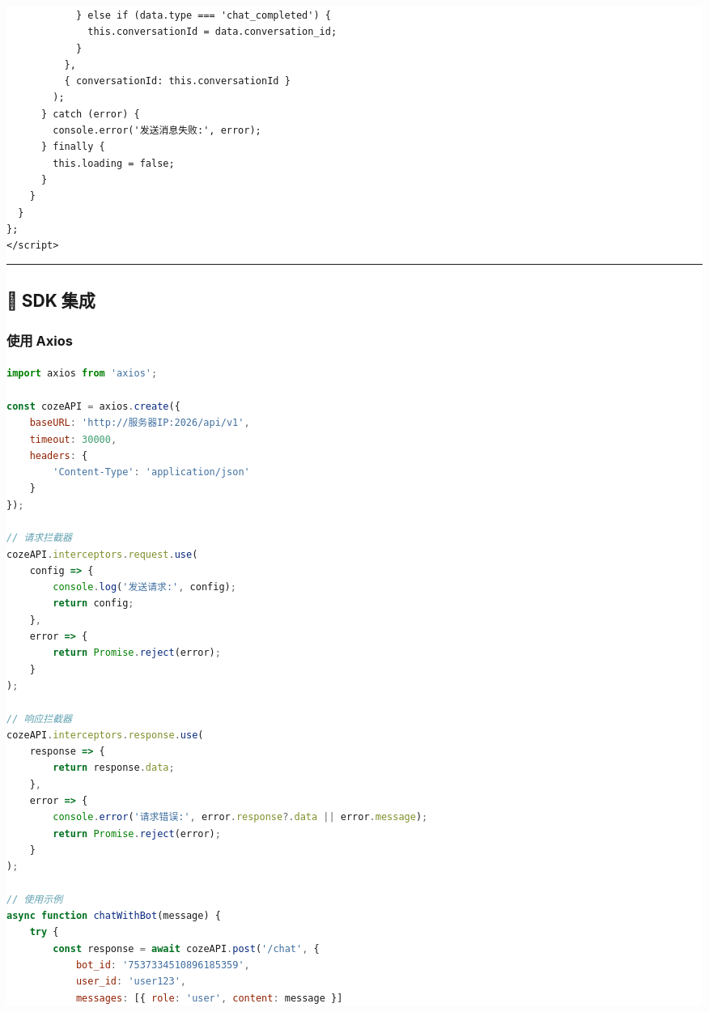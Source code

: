 ```vue
            } else if (data.type === 'chat_completed') {
              this.conversationId = data.conversation_id;
            }
          },
          { conversationId: this.conversationId }
        );
      } catch (error) {
        console.error('发送消息失败:', error);
      } finally {
        this.loading = false;
      }
    }
  }
};
</script>
```

---

## 📱 SDK 集成

### 使用 Axios
```javascript
import axios from 'axios';

const cozeAPI = axios.create({
    baseURL: 'http://服务器IP:2026/api/v1',
    timeout: 30000,
    headers: {
        'Content-Type': 'application/json'
    }
});

// 请求拦截器
cozeAPI.interceptors.request.use(
    config => {
        console.log('发送请求:', config);
        return config;
    },
    error => {
        return Promise.reject(error);
    }
);

// 响应拦截器
cozeAPI.interceptors.response.use(
    response => {
        return response.data;
    },
    error => {
        console.error('请求错误:', error.response?.data || error.message);
        return Promise.reject(error);
    }
);

// 使用示例
async function chatWithBot(message) {
    try {
        const response = await cozeAPI.post('/chat', {
            bot_id: '7537334510896185359',
            user_id: 'user123',
            messages: [{ role: 'user', content: message }]
```